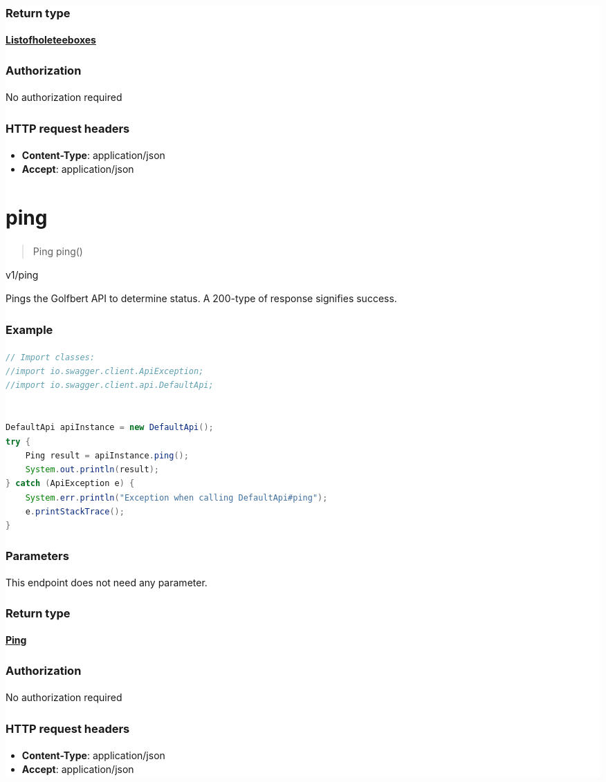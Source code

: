 ### Return type

[**Listofholeteeboxes**](Listofholeteeboxes.md)

### Authorization

No authorization required

### HTTP request headers

 - **Content-Type**: application/json
 - **Accept**: application/json

<a name="ping"></a>
# **ping**
> Ping ping()

v1/ping

Pings the Golfbert API to determine status. A 200-type of response signifies success.

### Example
```java
// Import classes:
//import io.swagger.client.ApiException;
//import io.swagger.client.api.DefaultApi;


DefaultApi apiInstance = new DefaultApi();
try {
    Ping result = apiInstance.ping();
    System.out.println(result);
} catch (ApiException e) {
    System.err.println("Exception when calling DefaultApi#ping");
    e.printStackTrace();
}
```

### Parameters
This endpoint does not need any parameter.

### Return type

[**Ping**](Ping.md)

### Authorization

No authorization required

### HTTP request headers

 - **Content-Type**: application/json
 - **Accept**: application/json


